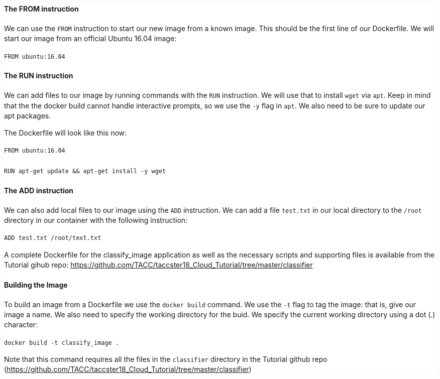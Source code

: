 #### The FROM instruction
We can use the `FROM` instruction to start our new image from a known image. This should be the first line of our Dockerfile. We will start our image from an official Ubuntu 16.04 image:

```
FROM ubuntu:16.04

```

#### The RUN instruction
We can add files to our image by running commands with the `RUN` instruction. We will use that to install `wget` via `apt`. Keep in mind that the the docker build cannot handle interactive prompts, so we use the `-y` flag in `apt`. We also need to be sure to update our apt packages.

The Dockerfile will look like this now:
```
FROM ubuntu:16.04

RUN apt-get update && apt-get install -y wget
```

#### The ADD instruction
We can also add local files to our image using the `ADD` instruction. We can add a file `test.txt` in our local directory to the `/root` directory in our container with the following instruction:

```
ADD test.txt /root/text.txt
```

A complete Dockerfile for the classify_image application as well as the necessary scripts and supporting files is available from the Tutorial gihub repo:
https://github.com/TACC/taccster18_Cloud_Tutorial/tree/master/classifier


#### Building the Image
To build an image from a Dockerfile we use the `docker build` command. We use the `-t` flag to tag the image: that is, give our image a name. We also need to specify the working directory for the buid. We specify the current working directory using a dot (.) character:
```
docker build -t classify_image .
```

Note that this command requires all the files in the `classifier` directory in the Tutorial github repo (https://github.com/TACC/taccster18_Cloud_Tutorial/tree/master/classifier)
